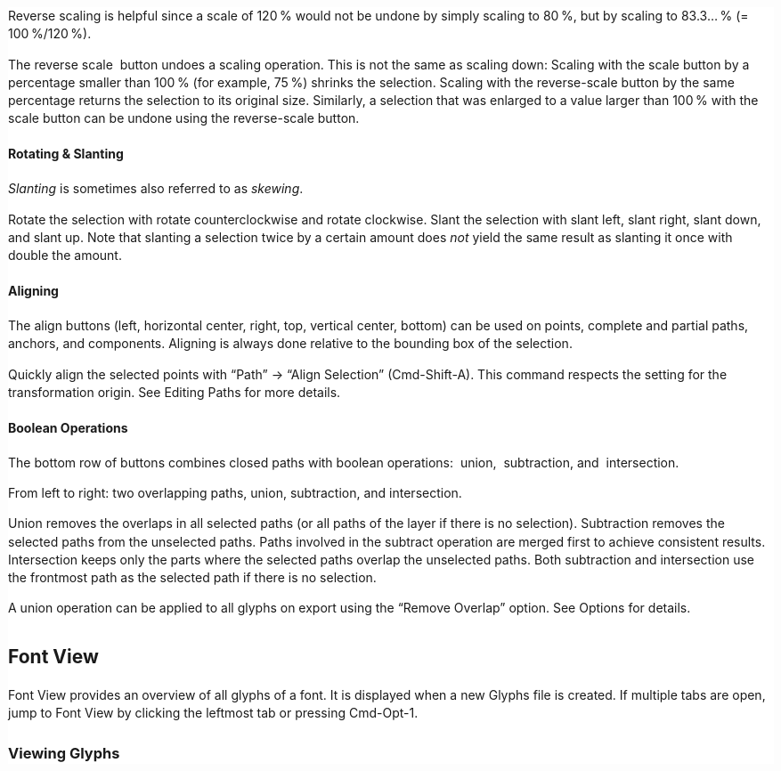 Reverse scaling is helpful since a scale of 120 % would not be undone by simply scaling to 80 %, but by scaling to 83.3… % (= 100 %/120 %).

The reverse scale  button undoes a scaling operation.
This is not the same as scaling down:
Scaling with the scale button by a percentage smaller than 100 % (for example, 75 %) shrinks the selection.
Scaling with the reverse-scale button by the same percentage returns the selection to its original size.
Similarly, a selection that was enlarged to a value larger than 100 % with the scale button can be undone using the reverse-scale button.

#### Rotating & Slanting

_Slanting_ is sometimes also referred to as _skewing_.

Rotate the selection with rotate counterclockwise and rotate clockwise.
Slant the selection with slant left, slant right, slant down, and slant up.
Note that slanting a selection twice by a certain amount does _not_ yield
the same result as slanting it once with double the amount.

#### Aligning

The align buttons (left, horizontal center, right, top, vertical center, bottom) can be used on points, complete and partial paths, anchors, and components.
Aligning is always done relative to the bounding box of the selection.

Quickly align the selected points with “Path” → “Align Selection” (Cmd-Shift-A).
This command respects the setting for the transformation origin.
See Editing Paths for more details.

#### Boolean Operations

The bottom row of buttons combines closed paths with boolean operations:  union,  subtraction, and  intersection.

From left to right: two overlapping paths, union, subtraction, and intersection.

Union removes the overlaps in all selected paths (or all paths of the layer if there is no selection).
Subtraction removes the selected paths from the unselected paths.
Paths involved in the subtract operation are merged first to achieve consistent results.
Intersection keeps only the parts where the selected paths overlap the unselected paths.
Both subtraction and intersection use the frontmost path as the selected path if there is no selection.

A union operation can be applied to all glyphs on export using the “Remove Overlap” option.
See Options for details.

## Font View

Font View provides an overview of all glyphs of a font.
It is displayed when a new Glyphs file is created.
If multiple tabs are open, jump to Font View by clicking the leftmost tab or pressing Cmd-Opt-1.

### Viewing Glyphs
